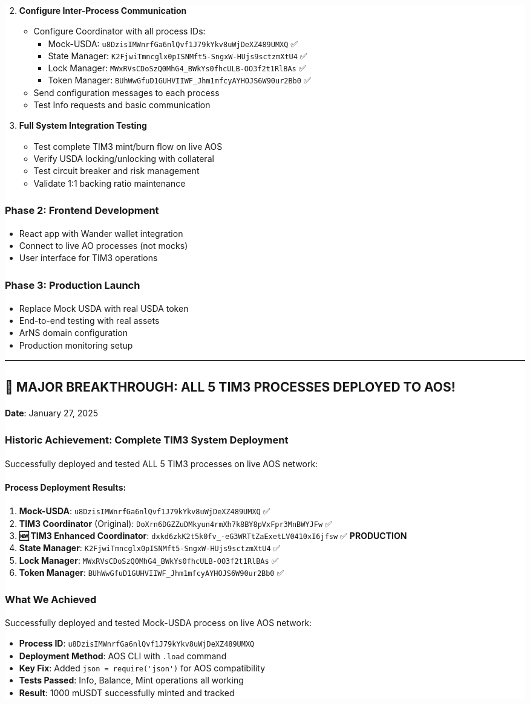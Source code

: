 2. **Configure Inter-Process Communication**
   - Configure Coordinator with all process IDs:
     - Mock-USDA: `u8DzisIMWnrfGa6nlQvf1J79kYkv8uWjDeXZ489UMXQ` ✅
     - State Manager: `K2FjwiTmncglx0pISNMft5-SngxW-HUjs9sctzmXtU4` ✅
     - Lock Manager: `MWxRVsCDoSzQ0MhG4_BWkYs0fhcULB-OO3f2t1RlBAs` ✅
     - Token Manager: `BUhWwGfuD1GUHVIIWF_Jhm1mfcyAYHOJS6W90ur2Bb0` ✅
   - Send configuration messages to each process
   - Test Info requests and basic communication

3. **Full System Integration Testing**
   - Test complete TIM3 mint/burn flow on live AOS
   - Verify USDA locking/unlocking with collateral
   - Test circuit breaker and risk management
   - Validate 1:1 backing ratio maintenance

### **Phase 2: Frontend Development**
- React app with Wander wallet integration
- Connect to live AO processes (not mocks)
- User interface for TIM3 operations

### **Phase 3: Production Launch**
- Replace Mock USDA with real USDA token
- End-to-end testing with real assets
- ArNS domain configuration
- Production monitoring setup

---

## 🎉 **MAJOR BREAKTHROUGH: ALL 5 TIM3 PROCESSES DEPLOYED TO AOS!**

**Date**: January 27, 2025

### **Historic Achievement: Complete TIM3 System Deployment**
Successfully deployed and tested ALL 5 TIM3 processes on live AOS network:

#### **Process Deployment Results:**
1. **Mock-USDA**: `u8DzisIMWnrfGa6nlQvf1J79kYkv8uWjDeXZ489UMXQ` ✅
2. **TIM3 Coordinator** (Original): `DoXrn6DGZZuDMkyun4rmXh7k8BY8pVxFpr3MnBWYJFw` ✅  
3. **🆕 TIM3 Enhanced Coordinator**: `dxkd6zkK2t5k0fv_-eG3WRTtZaExetLV0410xI6jfsw` ✅ **PRODUCTION**
4. **State Manager**: `K2FjwiTmncglx0pISNMft5-SngxW-HUjs9sctzmXtU4` ✅
5. **Lock Manager**: `MWxRVsCDoSzQ0MhG4_BWkYs0fhcULB-OO3f2t1RlBAs` ✅
6. **Token Manager**: `BUhWwGfuD1GUHVIIWF_Jhm1mfcyAYHOJS6W90ur2Bb0` ✅

### **What We Achieved**
Successfully deployed and tested Mock-USDA process on live AOS network:

- **Process ID**: `u8DzisIMWnrfGa6nlQvf1J79kYkv8uWjDeXZ489UMXQ`
- **Deployment Method**: AOS CLI with `.load` command
- **Key Fix**: Added `json = require('json')` for AOS compatibility
- **Tests Passed**: Info, Balance, Mint operations all working
- **Result**: 1000 mUSDT successfully minted and tracked

